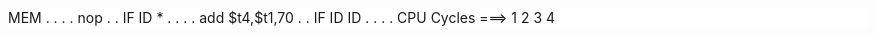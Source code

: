    <td width="61">MEM</td>

   <td width="61">.</td>

   <td width="61">.</td>

   <td width="61">.</td>

   <td width="8">.</td>

  </tr>

  <tr>

   <td width="167">nop                                 .</td>

   <td width="77">.</td>

   <td width="61">IF</td>

   <td width="61">ID</td>

   <td width="61">*</td>

   <td width="61">.</td>

   <td width="61">.</td>

   <td width="61">.</td>

   <td width="8">.</td>

  </tr>

  <tr>

   <td width="167">add $t4,$t1,70 .</td>

   <td width="77">.</td>

   <td width="61">IF</td>

   <td width="61">ID</td>

   <td width="61">ID</td>

   <td width="61">.</td>

   <td width="61">.</td>

   <td width="61">.</td>

   <td width="8">.</td>

  </tr>

  <tr>

   <td width="167">CPU Cycles ===&gt; 1</td>

   <td width="77">2</td>

   <td width="61">3</td>

   <td width="61">4</td>
